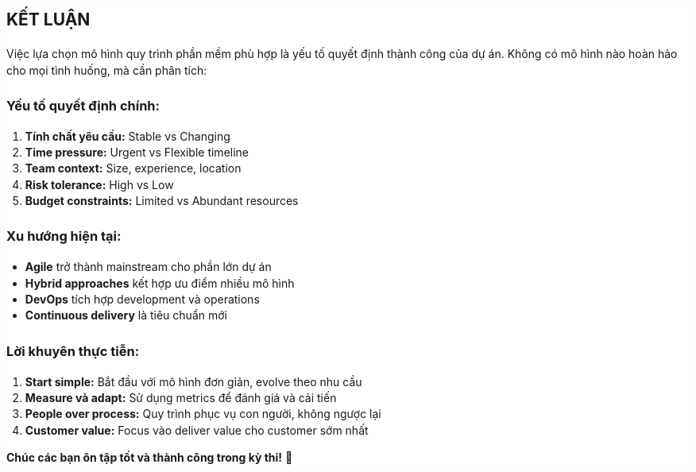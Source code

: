 
## KẾT LUẬN

Việc lựa chọn mô hình quy trình phần mềm phù hợp là yếu tố quyết định thành công của dự án. Không có mô hình nào hoàn hảo cho mọi tình huống, mà cần phân tích:

### Yếu tố quyết định chính:
1. **Tính chất yêu cầu:** Stable vs Changing
2. **Time pressure:** Urgent vs Flexible timeline
3. **Team context:** Size, experience, location
4. **Risk tolerance:** High vs Low
5. **Budget constraints:** Limited vs Abundant resources

### Xu hướng hiện tại:
- **Agile** trở thành mainstream cho phần lớn dự án
- **Hybrid approaches** kết hợp ưu điểm nhiều mô hình
- **DevOps** tích hợp development và operations
- **Continuous delivery** là tiêu chuẩn mới

### Lời khuyên thực tiễn:
1. **Start simple:** Bắt đầu với mô hình đơn giản, evolve theo nhu cầu
2. **Measure và adapt:** Sử dụng metrics để đánh giá và cải tiến
3. **People over process:** Quy trình phục vụ con người, không ngược lại
4. **Customer value:** Focus vào deliver value cho customer sớm nhất

**Chúc các bạn ôn tập tốt và thành công trong kỳ thi!** 🚀
